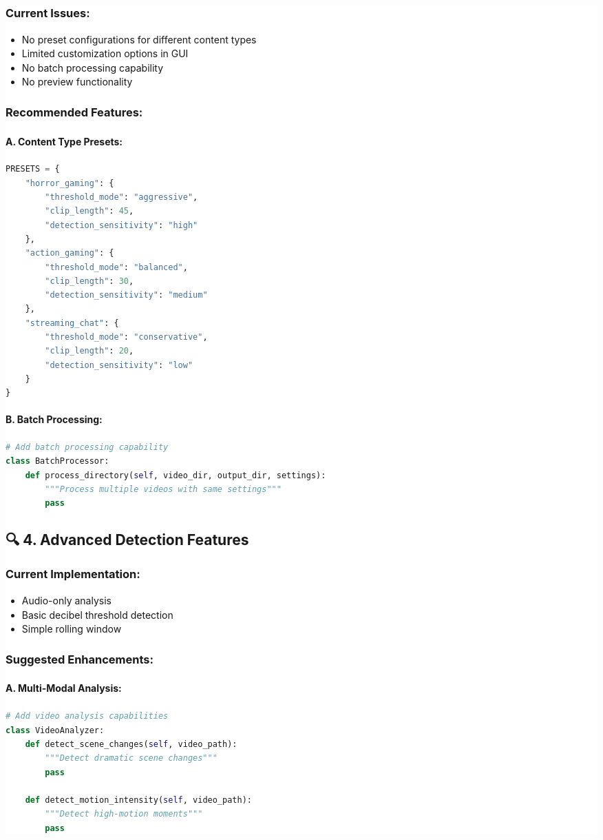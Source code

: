 ### Current Issues:
- No preset configurations for different content types
- Limited customization options in GUI
- No batch processing capability
- No preview functionality

### Recommended Features:

#### A. Content Type Presets:
```python
PRESETS = {
    "horror_gaming": {
        "threshold_mode": "aggressive",
        "clip_length": 45,
        "detection_sensitivity": "high"
    },
    "action_gaming": {
        "threshold_mode": "balanced", 
        "clip_length": 30,
        "detection_sensitivity": "medium"
    },
    "streaming_chat": {
        "threshold_mode": "conservative",
        "clip_length": 20,
        "detection_sensitivity": "low"
    }
}
```

#### B. Batch Processing:
```python
# Add batch processing capability
class BatchProcessor:
    def process_directory(self, video_dir, output_dir, settings):
        """Process multiple videos with same settings"""
        pass
```

## 🔍 **4. Advanced Detection Features**

### Current Implementation:
- Audio-only analysis
- Basic decibel threshold detection
- Simple rolling window

### Suggested Enhancements:

#### A. Multi-Modal Analysis:
```python
# Add video analysis capabilities
class VideoAnalyzer:
    def detect_scene_changes(self, video_path):
        """Detect dramatic scene changes"""
        pass
        
    def detect_motion_intensity(self, video_path):
        """Detect high-motion moments"""
        pass
```
